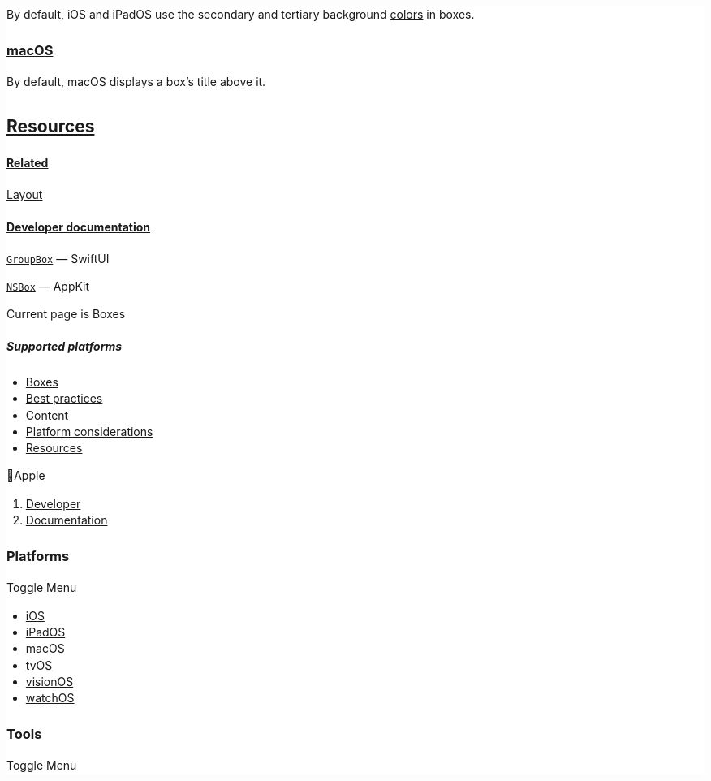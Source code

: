 By default, iOS and iPadOS use the secondary and tertiary background [colors](https://developer.apple.com/design/human-interface-guidelines/color) in boxes.

### [macOS](https://developer.apple.com/design/human-interface-guidelines/boxes\#macOS)

By default, macOS displays a box’s title above it.

## [Resources](https://developer.apple.com/design/human-interface-guidelines/boxes\#Resources)

#### [Related](https://developer.apple.com/design/human-interface-guidelines/boxes\#Related)

[Layout](https://developer.apple.com/design/human-interface-guidelines/layout)

#### [Developer documentation](https://developer.apple.com/design/human-interface-guidelines/boxes\#Developer-documentation)

[`GroupBox`](https://developer.apple.com/documentation/SwiftUI/GroupBox) — SwiftUI

[`NSBox`](https://developer.apple.com/documentation/AppKit/NSBox) — AppKit

Current page is Boxes

##### Supported platforms

- [Boxes](https://developer.apple.com/design/human-interface-guidelines/boxes#app-top)
- [Best practices](https://developer.apple.com/design/human-interface-guidelines/boxes#Best-practices)
- [Content](https://developer.apple.com/design/human-interface-guidelines/boxes#Content)
- [Platform considerations](https://developer.apple.com/design/human-interface-guidelines/boxes#Platform-considerations)
- [Resources](https://developer.apple.com/design/human-interface-guidelines/boxes#Resources)

[Apple](https://www.apple.com/)

1. [Developer](https://developer.apple.com/)
2. [Documentation](https://developer.apple.com/documentation/)

### Platforms

Toggle Menu

- [iOS](https://developer.apple.com/ios/)
- [iPadOS](https://developer.apple.com/ipados/)
- [macOS](https://developer.apple.com/macos/)
- [tvOS](https://developer.apple.com/tvos/)
- [visionOS](https://developer.apple.com/visionos/)
- [watchOS](https://developer.apple.com/watchos/)

### Tools

Toggle Menu
